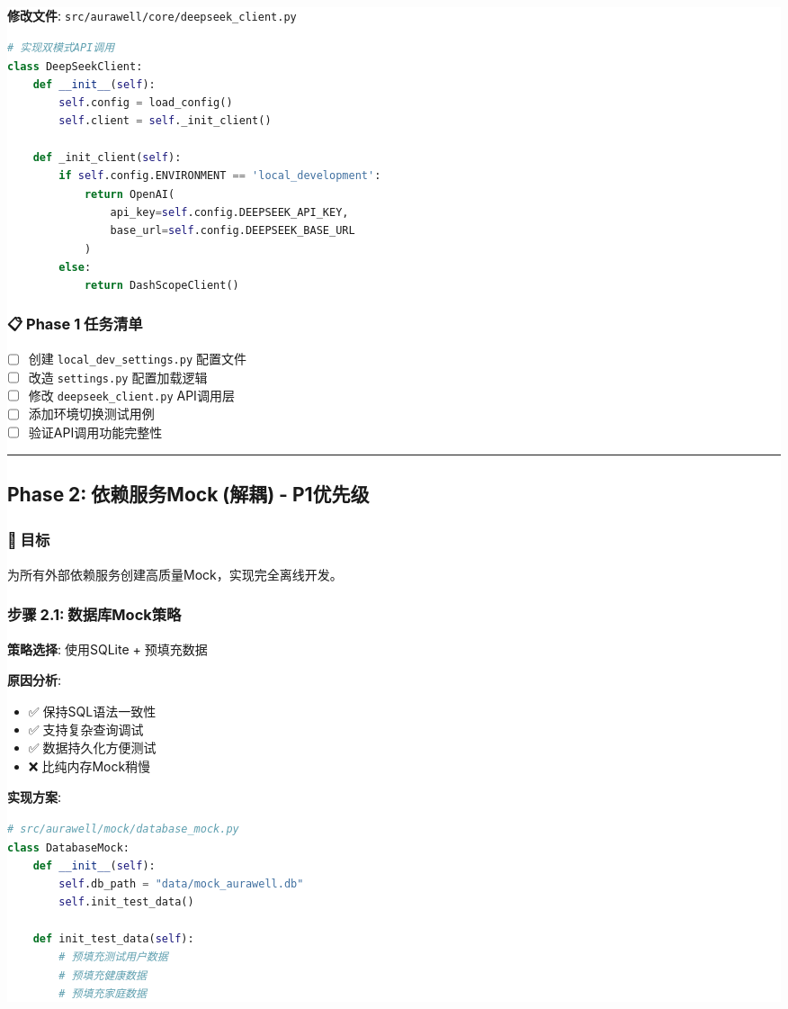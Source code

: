 **修改文件**: `src/aurawell/core/deepseek_client.py`

```python
# 实现双模式API调用
class DeepSeekClient:
    def __init__(self):
        self.config = load_config()
        self.client = self._init_client()
    
    def _init_client(self):
        if self.config.ENVIRONMENT == 'local_development':
            return OpenAI(
                api_key=self.config.DEEPSEEK_API_KEY,
                base_url=self.config.DEEPSEEK_BASE_URL
            )
        else:
            return DashScopeClient()
```

### 📋 Phase 1 任务清单
- [ ] 创建 `local_dev_settings.py` 配置文件
- [ ] 改造 `settings.py` 配置加载逻辑
- [ ] 修改 `deepseek_client.py` API调用层
- [ ] 添加环境切换测试用例
- [ ] 验证API调用功能完整性

---

## Phase 2: 依赖服务Mock (解耦) - P1优先级

### 🎯 目标
为所有外部依赖服务创建高质量Mock，实现完全离线开发。

### 步骤 2.1: 数据库Mock策略

**策略选择**: 使用SQLite + 预填充数据

**原因分析**:
- ✅ 保持SQL语法一致性
- ✅ 支持复杂查询调试
- ✅ 数据持久化方便测试
- ❌ 比纯内存Mock稍慢

**实现方案**:
```python
# src/aurawell/mock/database_mock.py
class DatabaseMock:
    def __init__(self):
        self.db_path = "data/mock_aurawell.db"
        self.init_test_data()
    
    def init_test_data(self):
        # 预填充测试用户数据
        # 预填充健康数据
        # 预填充家庭数据
```
